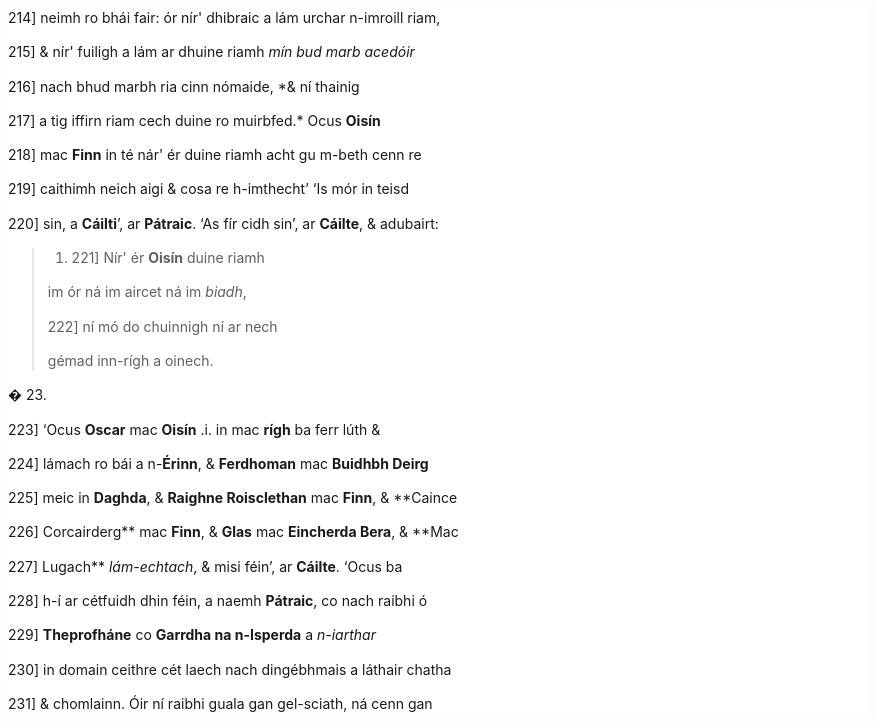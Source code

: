 214] 
neimh ro bhái fair: ór nír' dhibraic a lám urchar n-imroill riam,
  
215] 
& nír' fuiligh a lám ar dhuine riamh *mín bud marb acedóir*
  
216] 
nach bhud marbh ria cinn nómaide, *& ní thainig
  
217] 
a tig iffirn riam cech duine ro muirbfed.* Ocus **Oisín**
  
218] 
mac **Finn** in té nár' ér duine riamh acht gu m-beth cenn re
  
219] 
caithimh neich aigi & cosa re h-imthecht’ ‘Is mór in teisd
  
220] 
sin, a **Cáilti**’, ar **Pátraic**. ‘As fír cidh sin’, ar **Cáilte**, & adubairt:


> 1. 221] Nír' ér **Oisín** duine riamh
>   
> im ór ná im aircet ná im *biadh*,
>   
> 222] ní mó do chuinnigh ní ar nech
>   
> gémad inn-rígh a oinech.
> 

� 23. 
  
223] 
‘Ocus **Oscar** mac **Oisín** .i. in mac **rígh** ba ferr lúth &
  
224] 
lámach ro bái a n-**Érinn**, & **Ferdhoman** mac **Buidhbh Deirg**
  
225] 
meic in **Daghda**, & **Raighne Roisclethan** mac **Finn**, & **Caince
  
226] 
Corcairderg** mac **Finn**, & **Glas** mac **Eincherda Bera**, & **Mac
  
227] 
Lugach** *lám-echtach*, & misi féin’, ar **Cáilte**. ‘Ocus ba
  
228] 
h-í ar cétfuidh dhin féin, a naemh **Pátraic**, co nach raibhi ó
  
229] 
**Theprofháne** co **Garrdha na n-Isperda** a *n-iarthar*
  
230] 
in domain ceithre cét laech nach dingébhmais a láthair chatha
  
231] 
& chomlainn. Óir ní raibhi guala gan gel-sciath, ná cenn gan
  
